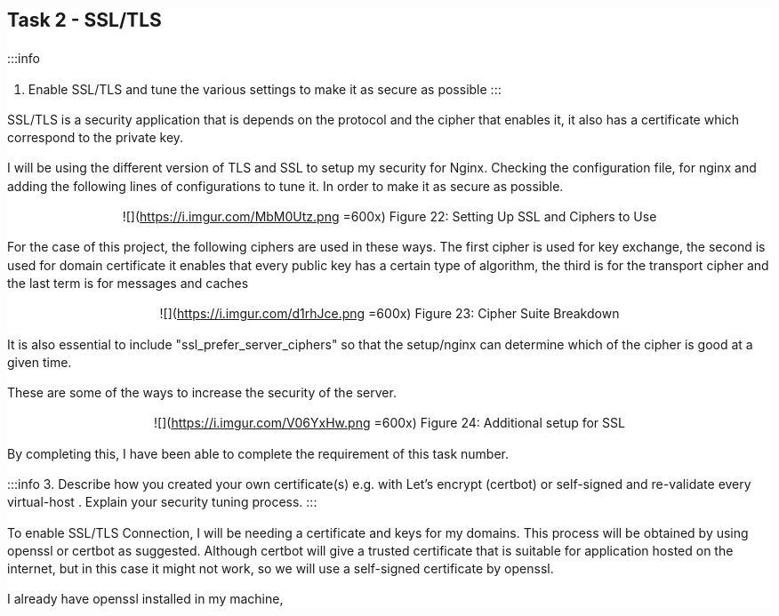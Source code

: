 
## Task 2 - SSL/TLS

:::info
1. Enable SSL/TLS and tune the various settings to make it as secure as possible
:::

SSL/TLS is a security application that is depends on the protocol and the cipher that  enables it, it also has a certificate which correspond to the private key.

I will be using the different version of TLS and SSL to setup my security for Nginx. 
Checking the configuration file, for nginx and adding the following lines of configurations to tune it. In order to make it as secure as possible.

<center>

![](https://i.imgur.com/MbM0Utz.png =600x)
Figure 22: Setting Up SSL and Ciphers to Use
</center>

For the case of this project, the following ciphers are used in these ways. The first cipher is used for key exchange, the second is used for 
domain certificate it enables that every public key has a certain type of algorithm, the third is for the transport cipher and the last term is for messages and caches

<center>

![](https://i.imgur.com/d1rhJce.png =600x)
Figure 23: Cipher Suite Breakdown
</center>

It is also essential to include "ssl_prefer_server_ciphers" so that the setup/nginx can determine which of the cipher is good at a given time.

These are some of the ways to increase the security of the server.

<center>

![](https://i.imgur.com/V06YxHw.png =600x)
Figure 24: Additional setup for SSL
</center>

By completing this, I have been able to complete the requirement of this task number.

:::info
3. Describe how you created your own certificate(s) e.g. with Let’s encrypt (certbot) or self-signed and re-validate every virtual-host . Explain your security tuning process.
:::

To enable SSL/TLS Connection, I will be needing a certificate and keys for my domains. This process will be obtained by using openssl or certbot as suggested. Although certbot will give a trusted certificate that is suitable for application hosted on the internet, but in this case it might not work, so we will use a self-signed certificate by openssl.

I already have openssl installed in my machine, 
